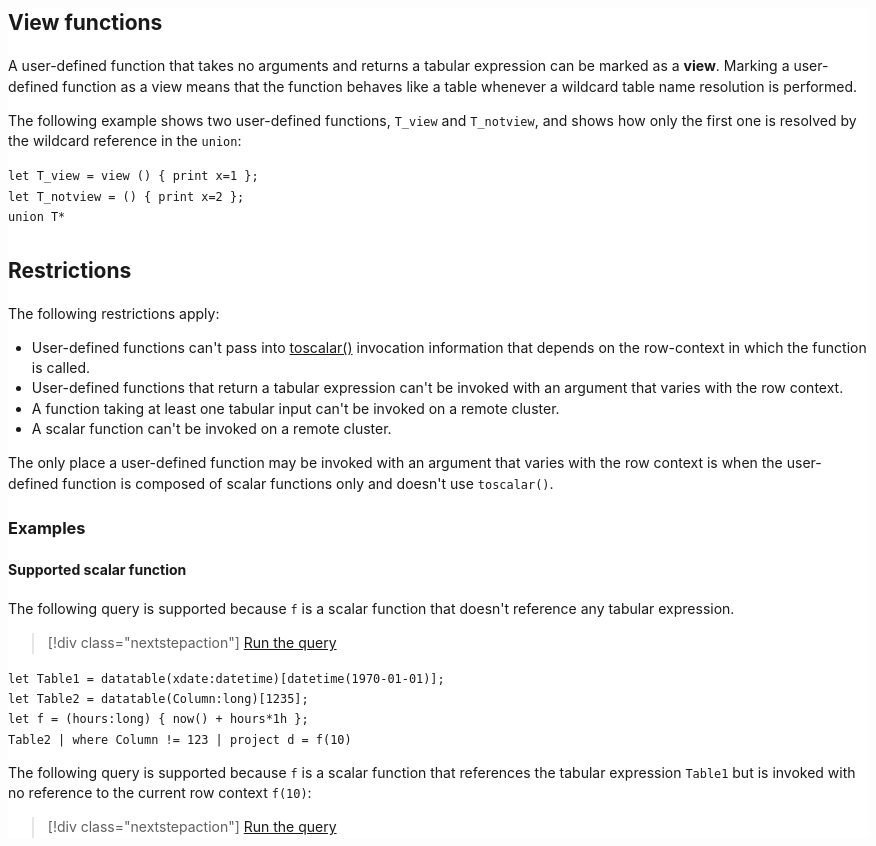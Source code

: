 ## View functions

A user-defined function that takes no arguments and returns a tabular expression can be marked as a **view**. Marking a user-defined function as a view means that the function behaves like a table whenever a wildcard table name resolution is performed.

The following example shows two user-defined functions, `T_view` and `T_notview`, and shows how only the first one is resolved by the wildcard reference in the `union`:

```kusto
let T_view = view () { print x=1 };
let T_notview = () { print x=2 };
union T*
```

## Restrictions

The following restrictions apply:

* User-defined functions can't pass into [toscalar()](../toscalarfunction.md) invocation information that depends on the row-context in which the function is called.
* User-defined functions that return a tabular expression can't be invoked with an argument that varies with the row context.
* A function taking at least one tabular input can't be invoked on a remote cluster.
* A scalar function can't be invoked on a remote cluster.

The only place a user-defined function may be invoked with an argument that varies with the row context is when the user-defined function is composed of scalar functions only and doesn't use `toscalar()`.

### Examples

#### Supported scalar function

The following query is supported because `f` is a scalar function that doesn't reference any tabular expression.

> [!div class="nextstepaction"]
> <a href="https://dataexplorer.azure.com/clusters/help/databases/Samples?query=H4sIAAAAAAAAA8tJLVEISUzKSTVUsFVISSwBQiBHowLITLUCESWZuama0TCWhqGluYGugSEQacZa83LlwLQboWh3zs8pzc2zysnPS9eMNjQyNoWpTQMq08jILy0qhkgqVCvk5ZdraCpoK4BFtQwzFGqBaqFm1iiUZ6QWpSpAzFNQtFUAGgYULSjKz0pNLlFIARqXpmFooAkAl/NDkMcAAAA=" target="_blank">Run the query</a>

```kusto
let Table1 = datatable(xdate:datetime)[datetime(1970-01-01)];
let Table2 = datatable(Column:long)[1235];
let f = (hours:long) { now() + hours*1h };
Table2 | where Column != 123 | project d = f(10)
```

The following query is supported because `f` is a scalar function that references the tabular expression `Table1` but is invoked with no reference to the current row context `f(10)`:

> [!div class="nextstepaction"]
> <a href="https://dataexplorer.azure.com/clusters/help/databases/Samples?query=H4sIAAAAAAAAA1VOwQrCMAy9C/7D89YKg3Ui4mQnf8Hb8FC36CbtKl2HovPfjW47SEJ4Sd7Li6GAgz4ZUshQ6sDBjXgwpPRbQm1J5hMSaruJo1hxyuNuPjOTPPmT753pbJMa11xkrpLVeuKemSYq1/l2WOKF4NpCG+3F+EaPtrNW+/pJsHUzvCIR4SdbqkrizddG1x73ijxhcMQiA9vx9ObdlYqAkg3PQsXyA3KQBJvpAAAA" target="_blank">Run the query</a>
